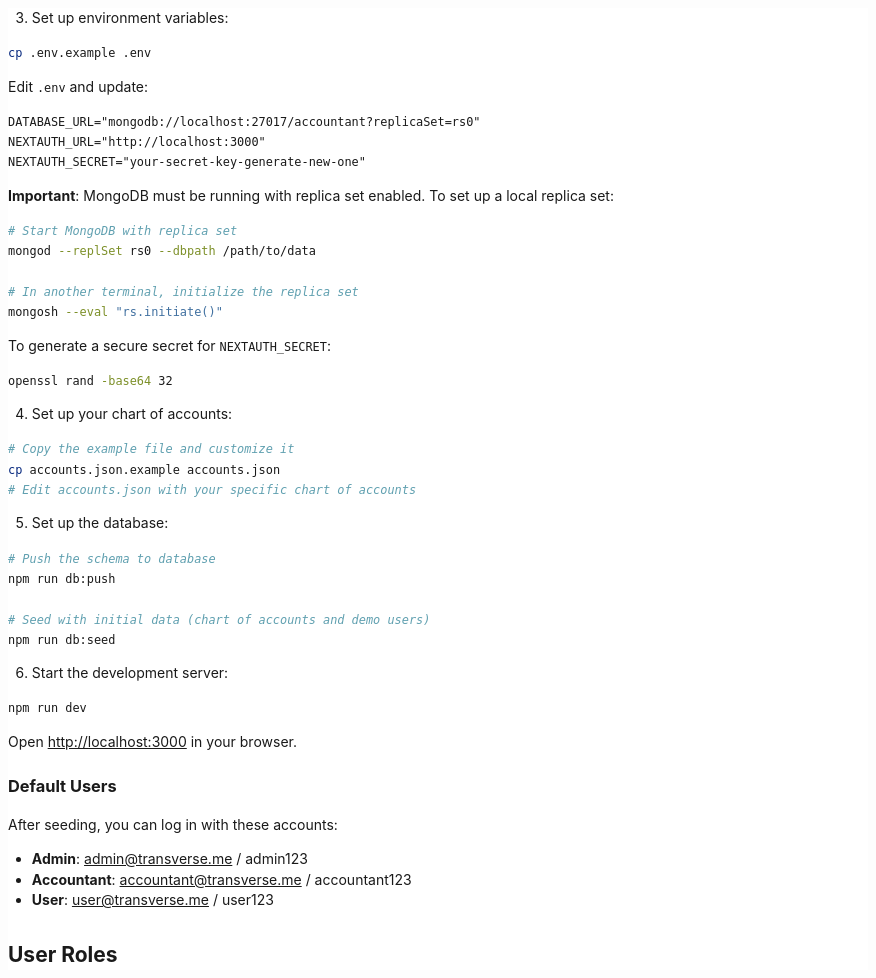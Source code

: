 3. Set up environment variables:
```bash
cp .env.example .env
```

Edit `.env` and update:
```env
DATABASE_URL="mongodb://localhost:27017/accountant?replicaSet=rs0"
NEXTAUTH_URL="http://localhost:3000"
NEXTAUTH_SECRET="your-secret-key-generate-new-one"
```

**Important**: MongoDB must be running with replica set enabled. To set up a local replica set:
```bash
# Start MongoDB with replica set
mongod --replSet rs0 --dbpath /path/to/data

# In another terminal, initialize the replica set
mongosh --eval "rs.initiate()"
```

To generate a secure secret for `NEXTAUTH_SECRET`:
```bash
openssl rand -base64 32
```

4. Set up your chart of accounts:
```bash
# Copy the example file and customize it
cp accounts.json.example accounts.json
# Edit accounts.json with your specific chart of accounts
```

5. Set up the database:
```bash
# Push the schema to database
npm run db:push

# Seed with initial data (chart of accounts and demo users)
npm run db:seed
```

6. Start the development server:
```bash
npm run dev
```

Open [http://localhost:3000](http://localhost:3000) in your browser.

### Default Users

After seeding, you can log in with these accounts:

- **Admin**: admin@transverse.me / admin123
- **Accountant**: accountant@transverse.me / accountant123
- **User**: user@transverse.me / user123

## User Roles
